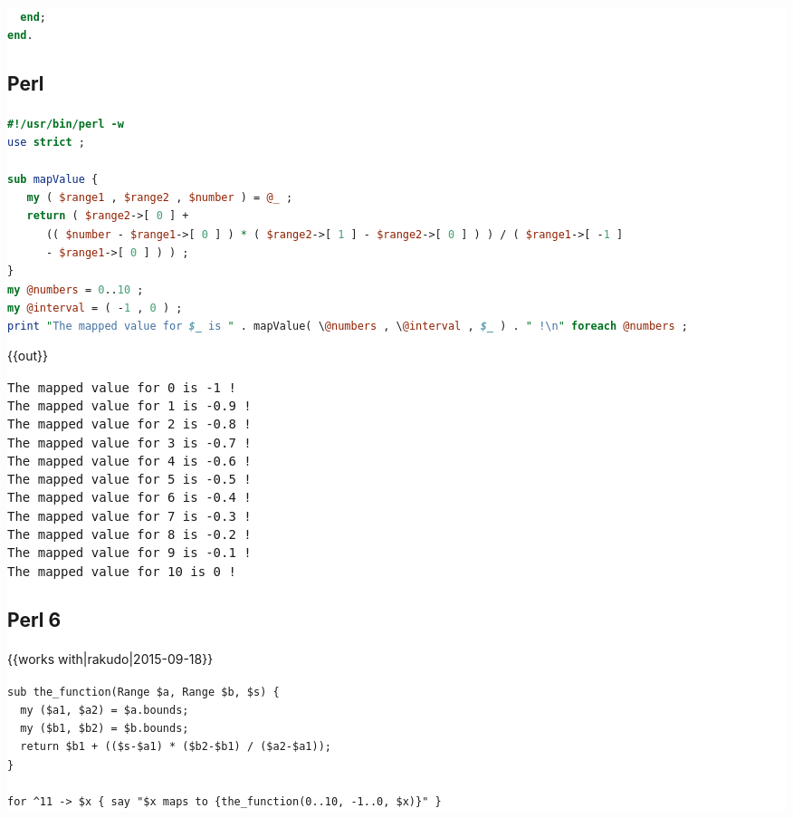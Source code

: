 ```pascal
  end;
end.
```



## Perl


```Perl
#!/usr/bin/perl -w
use strict ;

sub mapValue {
   my ( $range1 , $range2 , $number ) = @_ ;
   return ( $range2->[ 0 ] +
      (( $number - $range1->[ 0 ] ) * ( $range2->[ 1 ] - $range2->[ 0 ] ) ) / ( $range1->[ -1 ] 
      - $range1->[ 0 ] ) ) ;
}
my @numbers = 0..10 ;
my @interval = ( -1 , 0 ) ;
print "The mapped value for $_ is " . mapValue( \@numbers , \@interval , $_ ) . " !\n" foreach @numbers ;

```

{{out}}
<PRE>The mapped value for 0 is -1 !
The mapped value for 1 is -0.9 !
The mapped value for 2 is -0.8 !
The mapped value for 3 is -0.7 !
The mapped value for 4 is -0.6 !
The mapped value for 5 is -0.5 !
The mapped value for 6 is -0.4 !
The mapped value for 7 is -0.3 !
The mapped value for 8 is -0.2 !
The mapped value for 9 is -0.1 !
The mapped value for 10 is 0 !
</PRE>


## Perl 6

{{works with|rakudo|2015-09-18}}

```perl6
sub the_function(Range $a, Range $b, $s) {
  my ($a1, $a2) = $a.bounds;
  my ($b1, $b2) = $b.bounds;
  return $b1 + (($s-$a1) * ($b2-$b1) / ($a2-$a1));
}

for ^11 -> $x { say "$x maps to {the_function(0..10, -1..0, $x)}" }
```
